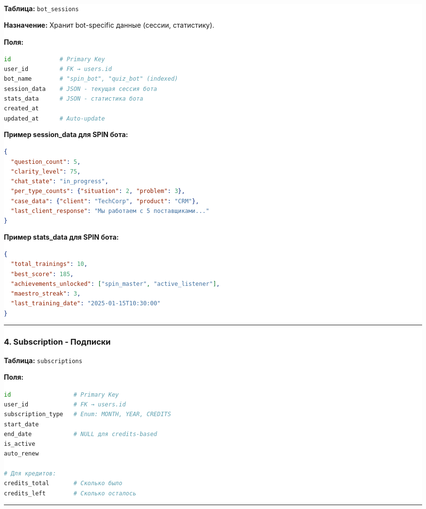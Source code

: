 **Таблица:** `bot_sessions`

**Назначение:** Хранит bot-specific данные (сессии, статистику).

**Поля:**
```python
id              # Primary Key
user_id         # FK → users.id
bot_name        # "spin_bot", "quiz_bot" (indexed)
session_data    # JSON - текущая сессия бота
stats_data      # JSON - статистика бота
created_at
updated_at      # Auto-update
```

**Пример session_data для SPIN бота:**
```json
{
  "question_count": 5,
  "clarity_level": 75,
  "chat_state": "in_progress",
  "per_type_counts": {"situation": 2, "problem": 3},
  "case_data": {"client": "TechCorp", "product": "CRM"},
  "last_client_response": "Мы работаем с 5 поставщиками..."
}
```

**Пример stats_data для SPIN бота:**
```json
{
  "total_trainings": 10,
  "best_score": 185,
  "achievements_unlocked": ["spin_master", "active_listener"],
  "maestro_streak": 3,
  "last_training_date": "2025-01-15T10:30:00"
}
```

---

### 4. Subscription - Подписки

**Таблица:** `subscriptions`

**Поля:**
```python
id                  # Primary Key
user_id             # FK → users.id
subscription_type   # Enum: MONTH, YEAR, CREDITS
start_date
end_date            # NULL для credits-based
is_active
auto_renew

# Для кредитов:
credits_total       # Сколько было
credits_left        # Сколько осталось
```

---